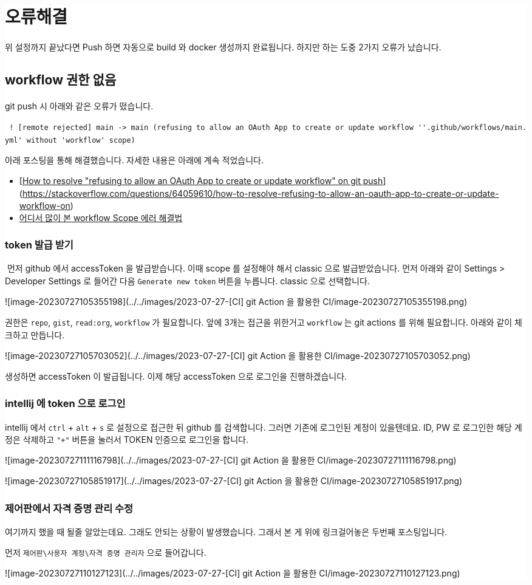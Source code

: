 # 오류해결

위 설정까지 끝났다면 Push 하면 자동으로 build 와 docker 생성까지 완료됩니다. 하지만 하는 도중 2가지 오류가 났습니다.

## workflow 권한 없음

git push 시 아래와 같은 오류가 떴습니다.

```
 ! [remote rejected] main -> main (refusing to allow an OAuth App to create or update workflow ''.github/workflows/main.yml' without 'workflow' scope)
```

아래 포스팅을 통해 해결했습니다. 자세한 내용은 아래에 계속 적었습니다.

- [[How to resolve "refusing to allow an OAuth App to create or update workflow" on git push](https://stackoverflow.com/questions/64059610/how-to-resolve-refusing-to-allow-an-oauth-app-to-create-or-update-workflow-on)](https://stackoverflow.com/questions/64059610/how-to-resolve-refusing-to-allow-an-oauth-app-to-create-or-update-workflow-on)
- [어디서 많이 본 workflow Scope 에러 해결법](https://limm-jk.tistory.com/11)

### token 발급 받기

​	먼저 github 에서 accessToken 을 발급받습니다. 이때 scope 를 설정해야 해서 classic 으로 발급받았습니다. 먼저 아래와 같이 Settings > Developer Settings 로 들어간 다음 `Generate new token` 버튼을 누릅니다. classic 으로 선택합니다.

![image-20230727105355198](../../images/2023-07-27-[CI] git Action 을 활용한 CI/image-20230727105355198.png)

권한은 `repo`, `gist`, `read:org`, `workflow` 가 필요합니다. 앞에 3개는 접근을 위한거고 `workflow` 는 git actions 를 위해 필요합니다. 아래와 같이 체크하고 만듭니다.

![image-20230727105703052](../../images/2023-07-27-[CI] git Action 을 활용한 CI/image-20230727105703052.png)

생성하면 accessToken 이 발급됩니다. 이제 해당 accessToken 으로 로그인을 진행하겠습니다.

### intellij 에 token 으로 로그인

intellij 에서 `ctrl` + `alt` + `s` 로 설정으로 접근한 뒤 github 를 검색합니다. 그러면 기존에 로그인된 계정이 있을텐데요. ID, PW 로 로그인한 해당 계정은 삭제하고 `"+"` 버튼을 눌러서 TOKEN 인증으로 로그인을 합니다.

![image-20230727111116798](../../images/2023-07-27-[CI] git Action 을 활용한 CI/image-20230727111116798.png)

![image-20230727105851917](../../images/2023-07-27-[CI] git Action 을 활용한 CI/image-20230727105851917.png)



### 제어판에서 자격 증명 관리 수정

여기까지 했을 때 될줄 알았는데요. 그래도 안되는 상황이 발생했습니다. 그래서 본 게 위에 링크걸어놓은 두번째 포스팅입니다.

먼저 `제어판\사용자 계정\자격 증명 관리자` 으로 들어갑니다.

![image-20230727110127123](../../images/2023-07-27-[CI] git Action 을 활용한 CI/image-20230727110127123.png)
